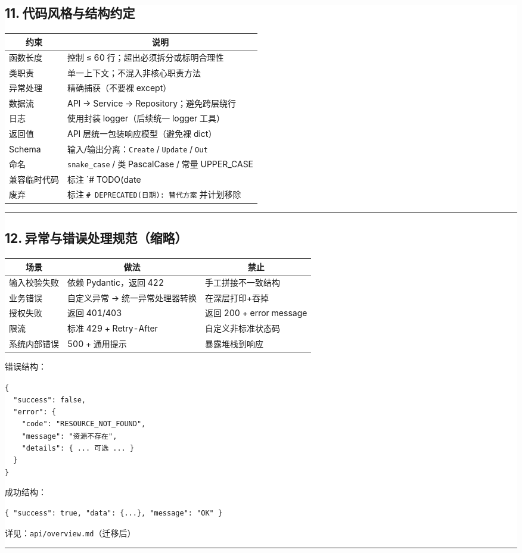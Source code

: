 
## 11. 代码风格与结构约定

| 约束 | 说明 |
|------|------|
| 函数长度 | 控制 ≤ 60 行；超出必须拆分或标明合理性 |
| 类职责 | 单一上下文；不混入非核心职责方法 |
| 异常处理 | 精确捕获（不要裸 except） |
| 数据流 | API → Service → Repository；避免跨层绕行 |
| 日志 | 使用封装 logger（后续统一 logger 工具） |
| 返回值 | API 层统一包装响应模型（避免裸 dict） |
| Schema | 输入/输出分离：`Create` / `Update` / `Out` |
| 命名 | `snake_case` / 类 PascalCase / 常量 UPPER_CASE |
| 兼容临时代码 | 标注 `# TODO(date|owner): 描述` 并创建 Issue |
| 废弃 | 标注 `# DEPRECATED(日期): 替代方案` 并计划移除 |

---

## 12. 异常与错误处理规范（缩略）

| 场景 | 做法 | 禁止 |
|------|------|------|
| 输入校验失败 | 依赖 Pydantic，返回 422 | 手工拼接不一致结构 |
| 业务错误 | 自定义异常 → 统一异常处理器转换 | 在深层打印+吞掉 |
| 授权失败 | 返回 401/403 | 返回 200 + error message |
| 限流 | 标准 429 + Retry-After | 自定义非标准状态码 |
| 系统内部错误 | 500 + 通用提示 | 暴露堆栈到响应 |

错误结构：
```
{
  "success": false,
  "error": {
    "code": "RESOURCE_NOT_FOUND",
    "message": "资源不存在",
    "details": { ... 可选 ... }
  }
}
```
成功结构：
```
{ "success": true, "data": {...}, "message": "OK" }
```
详见：`api/overview.md`（迁移后）

---